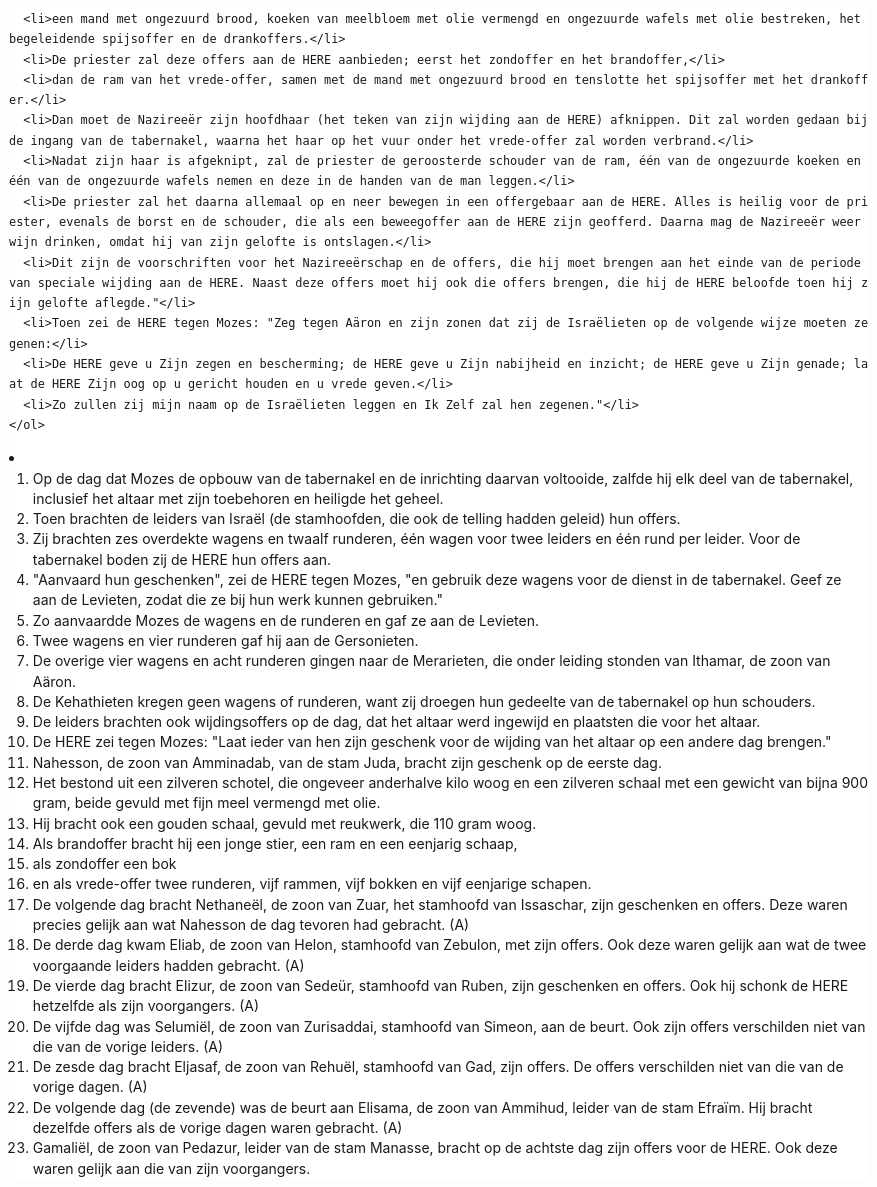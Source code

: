       <li>een mand met ongezuurd brood, koeken van meelbloem met olie vermengd en ongezuurde wafels met olie bestreken, het begeleidende spijsoffer en de drankoffers.</li>
      <li>De priester zal deze offers aan de HERE aanbieden; eerst het zondoffer en het brandoffer,</li>
      <li>dan de ram van het vrede-offer, samen met de mand met ongezuurd brood en tenslotte het spijsoffer met het drankoffer.</li>
      <li>Dan moet de Nazireeër zijn hoofdhaar (het teken van zijn wijding aan de HERE) afknippen. Dit zal worden gedaan bij de ingang van de tabernakel, waarna het haar op het vuur onder het vrede-offer zal worden verbrand.</li>
      <li>Nadat zijn haar is afgeknipt, zal de priester de geroosterde schouder van de ram, één van de ongezuurde koeken en één van de ongezuurde wafels nemen en deze in de handen van de man leggen.</li>
      <li>De priester zal het daarna allemaal op en neer bewegen in een offergebaar aan de HERE. Alles is heilig voor de priester, evenals de borst en de schouder, die als een beweegoffer aan de HERE zijn geofferd. Daarna mag de Nazireeër weer wijn drinken, omdat hij van zijn gelofte is ontslagen.</li>
      <li>Dit zijn de voorschriften voor het Nazireeërschap en de offers, die hij moet brengen aan het einde van de periode van speciale wijding aan de HERE. Naast deze offers moet hij ook die offers brengen, die hij de HERE beloofde toen hij zijn gelofte aflegde."</li>
      <li>Toen zei de HERE tegen Mozes: "Zeg tegen Aäron en zijn zonen dat zij de Israëlieten op de volgende wijze moeten zegenen:</li>
      <li>De HERE geve u Zijn zegen en bescherming; de HERE geve u Zijn nabijheid en inzicht; de HERE geve u Zijn genade; laat de HERE Zijn oog op u gericht houden en u vrede geven.</li>
      <li>Zo zullen zij mijn naam op de Israëlieten leggen en Ik Zelf zal hen zegenen."</li>
    </ol>
  </li>
  <li>
    <ol>
      <li>Op de dag dat Mozes de opbouw van de tabernakel en de inrichting daarvan voltooide, zalfde hij elk deel van de tabernakel, inclusief het altaar met zijn toebehoren en heiligde het geheel.</li>
      <li>Toen brachten de leiders van Israël (de stamhoofden, die ook de telling hadden geleid) hun offers.</li>
      <li>Zij brachten zes overdekte wagens en twaalf runderen, één wagen voor twee leiders en één rund per leider. Voor de tabernakel boden zij de HERE hun offers aan.</li>
      <li>"Aanvaard hun geschenken", zei de HERE tegen Mozes, "en gebruik deze wagens voor de dienst in de tabernakel. Geef ze aan de Levieten, zodat die ze bij hun werk kunnen gebruiken."</li>
      <li>Zo aanvaardde Mozes de wagens en de runderen en gaf ze aan de Levieten.</li>
      <li>Twee wagens en vier runderen gaf hij aan de Gersonieten.</li>
      <li>De overige vier wagens en acht runderen gingen naar de Merarieten, die onder leiding stonden van Ithamar, de zoon van Aäron.</li>
      <li>De Kehathieten kregen geen wagens of runderen, want zij droegen hun gedeelte van de tabernakel op hun schouders.</li>
      <li>De leiders brachten ook wijdingsoffers op de dag, dat het altaar werd ingewijd en plaatsten die voor het altaar.</li>
      <li>De HERE zei tegen Mozes: "Laat ieder van hen zijn geschenk voor de wijding van het altaar op een andere dag brengen."</li>
      <li>Nahesson, de zoon van Amminadab, van de stam Juda, bracht zijn geschenk op de eerste dag.</li>
      <li>Het bestond uit een zilveren schotel, die ongeveer anderhalve kilo woog en een zilveren schaal met een gewicht van bijna 900 gram, beide gevuld met fijn meel vermengd met olie.</li>
      <li>Hij bracht ook een gouden schaal, gevuld met reukwerk, die 110 gram woog.</li>
      <li>Als brandoffer bracht hij een jonge stier, een ram en een eenjarig schaap,</li>
      <li>als zondoffer een bok</li>
      <li>en als vrede-offer twee runderen, vijf rammen, vijf bokken en vijf eenjarige schapen.</li>
      <li>De volgende dag bracht Nethaneël, de zoon van Zuar, het stamhoofd van Issaschar, zijn geschenken en offers. Deze waren precies gelijk aan wat Nahesson de dag tevoren had gebracht. (A)</li>
      <li>De derde dag kwam Eliab, de zoon van Helon, stamhoofd van Zebulon, met zijn offers. Ook deze waren gelijk aan wat de twee voorgaande leiders hadden gebracht. (A)</li>
      <li>De vierde dag bracht Elizur, de zoon van Sedeür, stamhoofd van Ruben, zijn geschenken en offers. Ook hij schonk de HERE hetzelfde als zijn voorgangers. (A)</li>
      <li>De vijfde dag was Selumiël, de zoon van Zurisaddai, stamhoofd van Simeon, aan de beurt. Ook zijn offers verschilden niet van die van de vorige leiders. (A)</li>
      <li>De zesde dag bracht Eljasaf, de zoon van Rehuël, stamhoofd van Gad, zijn offers. De offers verschilden niet van die van de vorige dagen. (A)</li>
      <li>De volgende dag (de zevende) was de beurt aan Elisama, de zoon van Ammihud, leider van de stam Efraïm. Hij bracht dezelfde offers als de vorige dagen waren gebracht. (A)</li>
      <li>Gamaliël, de zoon van Pedazur, leider van de stam Manasse, bracht op de achtste dag zijn offers voor de HERE. Ook deze waren gelijk aan die van zijn voorgangers.</li>